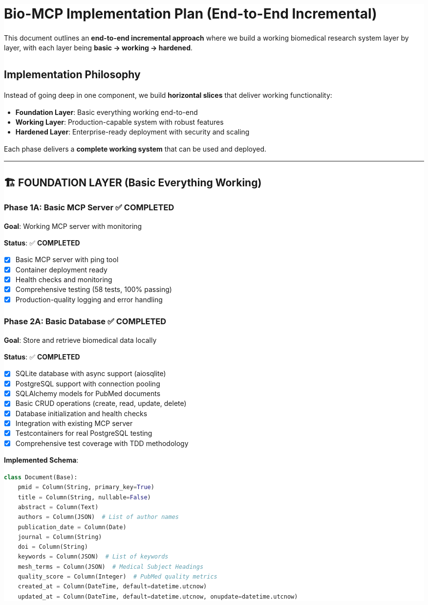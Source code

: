 # Bio-MCP Implementation Plan (End-to-End Incremental)

This document outlines an **end-to-end incremental approach** where we build a working biomedical research system layer by layer, with each layer being **basic → working → hardened**.

## Implementation Philosophy

Instead of going deep in one component, we build **horizontal slices** that deliver working functionality:

- **Foundation Layer**: Basic everything working end-to-end
- **Working Layer**: Production-capable system with robust features  
- **Hardened Layer**: Enterprise-ready deployment with security and scaling

Each phase delivers a **complete working system** that can be used and deployed.

---

## 🏗️ FOUNDATION LAYER (Basic Everything Working)

### Phase 1A: Basic MCP Server ✅ COMPLETED
**Goal**: Working MCP server with monitoring

**Status**: ✅ **COMPLETED**
- [x] Basic MCP server with ping tool
- [x] Container deployment ready
- [x] Health checks and monitoring
- [x] Comprehensive testing (58 tests, 100% passing)
- [x] Production-quality logging and error handling

### Phase 2A: Basic Database ✅ COMPLETED
**Goal**: Store and retrieve biomedical data locally

**Status**: ✅ **COMPLETED**
- [x] SQLite database with async support (aiosqlite)
- [x] PostgreSQL support with connection pooling
- [x] SQLAlchemy models for PubMed documents
- [x] Basic CRUD operations (create, read, update, delete)
- [x] Database initialization and health checks
- [x] Integration with existing MCP server
- [x] Testcontainers for real PostgreSQL testing
- [x] Comprehensive test coverage with TDD methodology

**Implemented Schema**:
```python
class Document(Base):
    pmid = Column(String, primary_key=True)
    title = Column(String, nullable=False)
    abstract = Column(Text)
    authors = Column(JSON)  # List of author names
    publication_date = Column(Date)
    journal = Column(String)
    doi = Column(String)
    keywords = Column(JSON)  # List of keywords
    mesh_terms = Column(JSON)  # Medical Subject Headings
    quality_score = Column(Integer)  # PubMed quality metrics
    created_at = Column(DateTime, default=datetime.utcnow)
    updated_at = Column(DateTime, default=datetime.utcnow, onupdate=datetime.utcnow)
```

